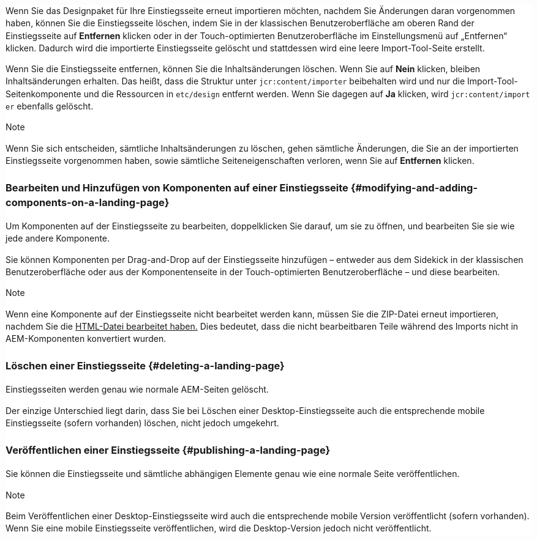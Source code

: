 Wenn Sie das Designpaket für Ihre Einstiegsseite erneut importieren möchten, nachdem Sie Änderungen daran vorgenommen haben, können Sie die Einstiegsseite löschen, indem Sie in der klassischen Benutzeroberfläche am oberen Rand der Einstiegsseite auf **Entfernen** klicken oder in der Touch-optimierten Benutzeroberfläche im Einstellungsmenü auf „Entfernen“ klicken. Dadurch wird die importierte Einstiegsseite gelöscht und stattdessen wird eine leere Import-Tool-Seite erstellt.

Wenn Sie die Einstiegsseite entfernen, können Sie die Inhaltsänderungen löschen. Wenn Sie auf **Nein** klicken, bleiben Inhaltsänderungen erhalten. Das heißt, dass die Struktur unter `jcr:content/importer` beibehalten wird und nur die Import-Tool-Seitenkomponente und die Ressourcen in `etc/design` entfernt werden. Wenn Sie dagegen auf **Ja** klicken, wird `jcr:content/importer` ebenfalls gelöscht.

>[!NOTE]
>
>Wenn Sie sich entscheiden, sämtliche Inhaltsänderungen zu löschen, gehen sämtliche Änderungen, die Sie an der importierten Einstiegsseite vorgenommen haben, sowie sämtliche Seiteneigenschaften verloren, wenn Sie auf **Entfernen** klicken.

### Bearbeiten und Hinzufügen von Komponenten auf einer Einstiegsseite {#modifying-and-adding-components-on-a-landing-page}

Um Komponenten auf der Einstiegsseite zu bearbeiten, doppelklicken Sie darauf, um sie zu öffnen, und bearbeiten Sie sie wie jede andere Komponente.

Sie können Komponenten per Drag-and-Drop auf der Einstiegsseite hinzufügen – entweder aus dem Sidekick in der klassischen Benutzeroberfläche oder aus der Komponentenseite in der Touch-optimierten Benutzeroberfläche – und diese bearbeiten.

>[!NOTE]
>
>Wenn eine Komponente auf der Einstiegsseite nicht bearbeitet werden kann, müssen Sie die ZIP-Datei erneut importieren, nachdem Sie die [HTML-Datei bearbeitet haben.](/help/sites-administering/extending-the-design-importer-for-landingpages.md) Dies bedeutet, dass die nicht bearbeitbaren Teile während des Imports nicht in AEM-Komponenten konvertiert wurden.

### Löschen einer Einstiegsseite {#deleting-a-landing-page}

Einstiegsseiten werden genau wie normale AEM-Seiten gelöscht.

Der einzige Unterschied liegt darin, dass Sie bei Löschen einer Desktop-Einstiegsseite auch die entsprechende mobile Einstiegsseite (sofern vorhanden) löschen, nicht jedoch umgekehrt.

### Veröffentlichen einer Einstiegsseite {#publishing-a-landing-page}

Sie können die Einstiegsseite und sämtliche abhängigen Elemente genau wie eine normale Seite veröffentlichen.

>[!NOTE]
>
>Beim Veröffentlichen einer Desktop-Einstiegsseite wird auch die entsprechende mobile Version veröffentlicht (sofern vorhanden). Wenn Sie eine mobile Einstiegsseite veröffentlichen, wird die Desktop-Version jedoch nicht veröffentlicht.
